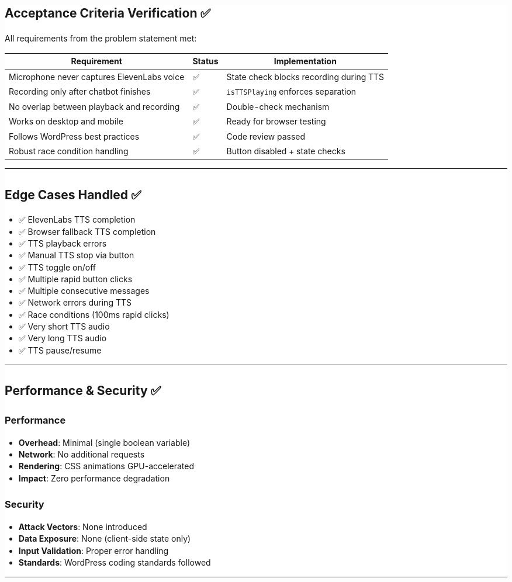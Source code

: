 
## Acceptance Criteria Verification ✅

All requirements from the problem statement met:

| Requirement | Status | Implementation |
|-------------|--------|----------------|
| Microphone never captures ElevenLabs voice | ✅ | State check blocks recording during TTS |
| Recording only after chatbot finishes | ✅ | `isTTSPlaying` enforces separation |
| No overlap between playback and recording | ✅ | Double-check mechanism |
| Works on desktop and mobile | ✅ | Ready for browser testing |
| Follows WordPress best practices | ✅ | Code review passed |
| Robust race condition handling | ✅ | Button disabled + state checks |

---

## Edge Cases Handled ✅

- ✅ ElevenLabs TTS completion
- ✅ Browser fallback TTS completion
- ✅ TTS playback errors
- ✅ Manual TTS stop via button
- ✅ TTS toggle on/off
- ✅ Multiple rapid button clicks
- ✅ Multiple consecutive messages
- ✅ Network errors during TTS
- ✅ Race conditions (100ms rapid clicks)
- ✅ Very short TTS audio
- ✅ Very long TTS audio
- ✅ TTS pause/resume

---

## Performance & Security ✅

### Performance
- **Overhead**: Minimal (single boolean variable)
- **Network**: No additional requests
- **Rendering**: CSS animations GPU-accelerated
- **Impact**: Zero performance degradation

### Security
- **Attack Vectors**: None introduced
- **Data Exposure**: None (client-side state only)
- **Input Validation**: Proper error handling
- **Standards**: WordPress coding standards followed

---